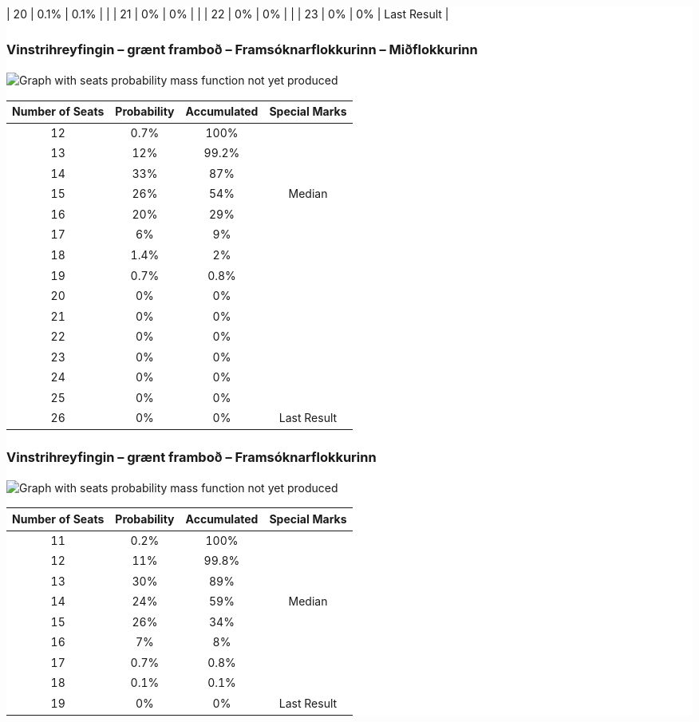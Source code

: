 | 20 | 0.1% | 0.1% |  |
| 21 | 0% | 0% |  |
| 22 | 0% | 0% |  |
| 23 | 0% | 0% | Last Result |

### Vinstrihreyfingin – grænt framboð – Framsóknarflokkurinn – Miðflokkurinn

![Graph with seats probability mass function not yet produced](2018-12-04-Zenter-coalitions-seats-pmf-v–b–m.png "Seats Probability Mass Function")

| Number of Seats | Probability | Accumulated | Special Marks |
|:---------------:|:-----------:|:-----------:|:-------------:|
| 12 | 0.7% | 100% |  |
| 13 | 12% | 99.2% |  |
| 14 | 33% | 87% |  |
| 15 | 26% | 54% | Median |
| 16 | 20% | 29% |  |
| 17 | 6% | 9% |  |
| 18 | 1.4% | 2% |  |
| 19 | 0.7% | 0.8% |  |
| 20 | 0% | 0% |  |
| 21 | 0% | 0% |  |
| 22 | 0% | 0% |  |
| 23 | 0% | 0% |  |
| 24 | 0% | 0% |  |
| 25 | 0% | 0% |  |
| 26 | 0% | 0% | Last Result |

### Vinstrihreyfingin – grænt framboð – Framsóknarflokkurinn

![Graph with seats probability mass function not yet produced](2018-12-04-Zenter-coalitions-seats-pmf-v–b.png "Seats Probability Mass Function")

| Number of Seats | Probability | Accumulated | Special Marks |
|:---------------:|:-----------:|:-----------:|:-------------:|
| 11 | 0.2% | 100% |  |
| 12 | 11% | 99.8% |  |
| 13 | 30% | 89% |  |
| 14 | 24% | 59% | Median |
| 15 | 26% | 34% |  |
| 16 | 7% | 8% |  |
| 17 | 0.7% | 0.8% |  |
| 18 | 0.1% | 0.1% |  |
| 19 | 0% | 0% | Last Result |
